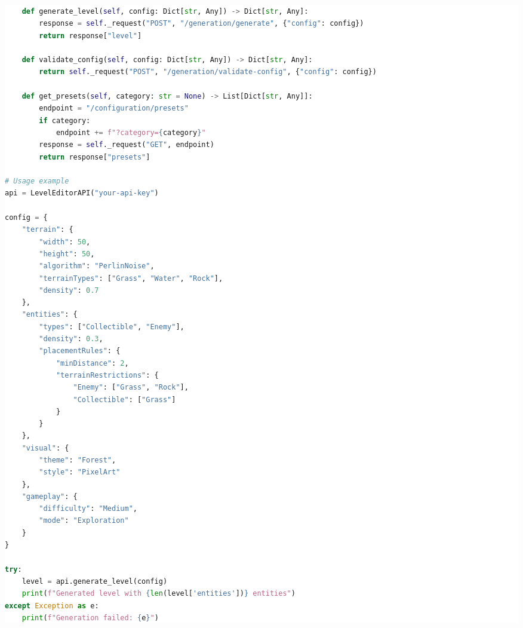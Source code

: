 ```python
    def generate_level(self, config: Dict[str, Any]) -> Dict[str, Any]:
        response = self._request("POST", "/generation/generate", {"config": config})
        return response["level"]
    
    def validate_config(self, config: Dict[str, Any]) -> Dict[str, Any]:
        return self._request("POST", "/generation/validate-config", {"config": config})
    
    def get_presets(self, category: str = None) -> List[Dict[str, Any]]:
        endpoint = "/configuration/presets"
        if category:
            endpoint += f"?category={category}"
        response = self._request("GET", endpoint)
        return response["presets"]

# Usage example
api = LevelEditorAPI("your-api-key")

config = {
    "terrain": {
        "width": 50,
        "height": 50,
        "algorithm": "PerlinNoise",
        "terrainTypes": ["Grass", "Water", "Rock"],
        "density": 0.7
    },
    "entities": {
        "types": ["Collectible", "Enemy"],
        "density": 0.3,
        "placementRules": {
            "minDistance": 2,
            "terrainRestrictions": {
                "Enemy": ["Grass", "Rock"],
                "Collectible": ["Grass"]
            }
        }
    },
    "visual": {
        "theme": "Forest",
        "style": "PixelArt"
    },
    "gameplay": {
        "difficulty": "Medium",
        "mode": "Exploration"
    }
}

try:
    level = api.generate_level(config)
    print(f"Generated level with {len(level['entities'])} entities")
except Exception as e:
    print(f"Generation failed: {e}")
```
